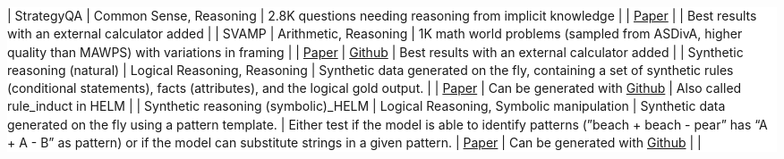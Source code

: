 | StrategyQA                                     | Common Sense, Reasoning                                                   | 2.8K questions needing reasoning from implicit knowledge                                                                                                                                                                                                                                                     |                                                                                                                                                                                                                | [Paper](https://arxiv.org/abs/2101.02235)                                                   |                                                                                                                                                                                                                                                                                                                                            | Best results with an external calculator added                                                                                                                                                                                                            |
| SVAMP                                          | Arithmetic, Reasoning                                                     | 1K math world problems (sampled from ASDivA, higher quality than MAWPS) with variations in framing                                                                                                                                                                                                           |                                                                                                                                                                                                                | [Paper](https://aclanthology.org/2021.naacl-main.168/)                                      | [Github](https://github.com/arkilpatel/SVAMP/blob/main/SVAMP.json)                                                                                                                                                                                                                                                                         | Best results with an external calculator added                                                                                                                                                                                                            |
| Synthetic reasoning (natural)                  | Logical Reasoning, Reasoning                                              | Synthetic data generated on the fly, containing a set of synthetic rules (conditional statements), facts (attributes), and the logical gold output.                                                                                                                                                          |                                                                                                                                                                                                                | [Paper](https://arxiv.org/abs/2211.09110)                                                   | Can be generated with [Github](https://github.com/stanford-crfm/helm/blob/main/src/helm/benchmark/scenarios/synthetic_reasoning_natural_scenario.py)                                                                                                                                                                                       | Also called rule_induct in HELM                                                                                                                                                                                                                           |
| Synthetic reasoning (symbolic)_HELM            | Logical Reasoning, Symbolic manipulation                                  | Synthetic data generated on the fly using a pattern template.                                                                                                                                                                                                                                                | Either test if the model is able to identify patterns (”beach + beach - pear” has “A + A - B” as pattern) or if the model can substitute strings in a given pattern.                                           | [Paper](https://arxiv.org/abs/2211.09110)                                                   | Can be generated with [Github](https://github.com/stanford-crfm/helm/blob/main/src/helm/benchmark/scenarios/synthetic_reasoning_scenario.py)                                                                                                                                                                                               |                                                                                                                                                                                                                                                           |